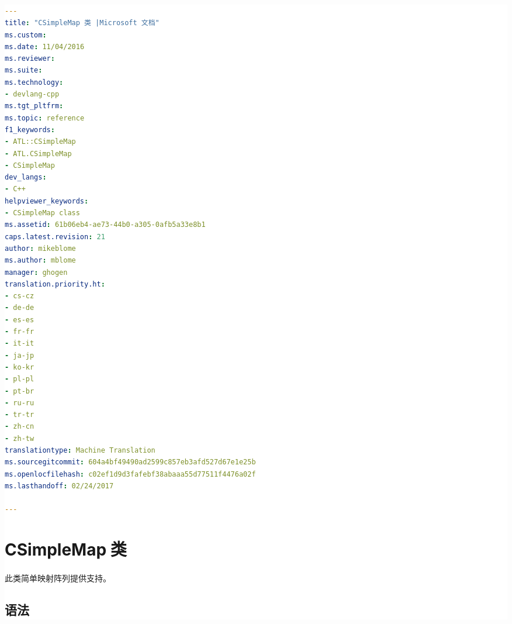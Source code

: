 ```yaml
---
title: "CSimpleMap 类 |Microsoft 文档"
ms.custom: 
ms.date: 11/04/2016
ms.reviewer: 
ms.suite: 
ms.technology:
- devlang-cpp
ms.tgt_pltfrm: 
ms.topic: reference
f1_keywords:
- ATL::CSimpleMap
- ATL.CSimpleMap
- CSimpleMap
dev_langs:
- C++
helpviewer_keywords:
- CSimpleMap class
ms.assetid: 61b06eb4-ae73-44b0-a305-0afb5a33e8b1
caps.latest.revision: 21
author: mikeblome
ms.author: mblome
manager: ghogen
translation.priority.ht:
- cs-cz
- de-de
- es-es
- fr-fr
- it-it
- ja-jp
- ko-kr
- pl-pl
- pt-br
- ru-ru
- tr-tr
- zh-cn
- zh-tw
translationtype: Machine Translation
ms.sourcegitcommit: 604a4bf49490ad2599c857eb3afd527d67e1e25b
ms.openlocfilehash: c02ef1d9d3fafebf38abaaa55d77511f4476a02f
ms.lasthandoff: 02/24/2017

---
```

# <a name="csimplemap-class"></a>CSimpleMap 类
此类简单映射阵列提供支持。  
  
## <a name="syntax"></a>语法  
  